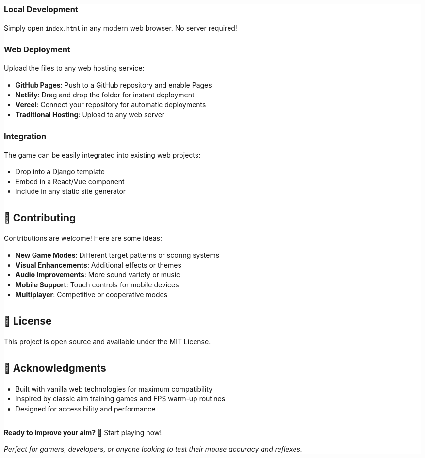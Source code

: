 ### Local Development
Simply open `index.html` in any modern web browser. No server required!

### Web Deployment
Upload the files to any web hosting service:
- **GitHub Pages**: Push to a GitHub repository and enable Pages
- **Netlify**: Drag and drop the folder for instant deployment
- **Vercel**: Connect your repository for automatic deployments
- **Traditional Hosting**: Upload to any web server

### Integration
The game can be easily integrated into existing web projects:
- Drop into a Django template
- Embed in a React/Vue component
- Include in any static site generator

## 🤝 Contributing

Contributions are welcome! Here are some ideas:
- **New Game Modes**: Different target patterns or scoring systems
- **Visual Enhancements**: Additional effects or themes
- **Audio Improvements**: More sound variety or music
- **Mobile Support**: Touch controls for mobile devices
- **Multiplayer**: Competitive or cooperative modes

## 📄 License

This project is open source and available under the [MIT License](LICENSE).

## 🙏 Acknowledgments

- Built with vanilla web technologies for maximum compatibility
- Inspired by classic aim training games and FPS warm-up routines
- Designed for accessibility and performance

---

**Ready to improve your aim?** 🎯 [Start playing now!](index.html)

*Perfect for gamers, developers, or anyone looking to test their mouse accuracy and reflexes.*
